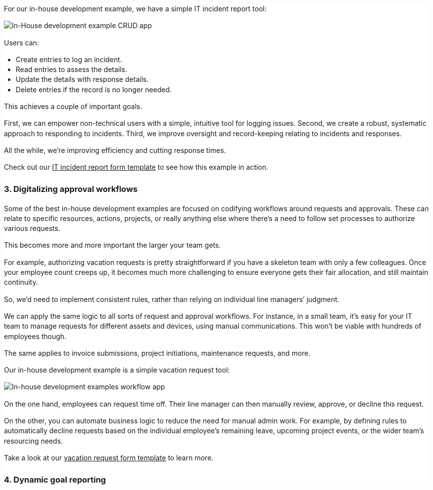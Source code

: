 For our in-house development example, we have a simple IT incident report tool:

![In-House development example CRUD app](https://res.cloudinary.com/daog6scxm/image/upload/v1667829872/cms/Screenshot_2022-11-07_at_09.49.21_jwtpai.webp "In-House development example CRUD app")

Users can:

* Create entries to log an incident.
* Read entries to assess the details.
* Update the details with response details.
* Delete entries if the record is no longer needed.

This achieves a couple of important goals.

First, we can empower non-technical users with a simple, intuitive tool for logging issues. Second, we create a robust, systematic approach to responding to incidents. Third, we improve oversight and record-keeping relating to incidents and responses.

All the while, we’re improving efficiency and cutting response times.

Check out our [IT incident report form template](https://budibase.com/forms/templates/it-incident-report-template/) to see how this example in action.

### 3. Digitalizing approval workflows

Some of the best in-house development examples are focused on codifying workflows around requests and approvals. These can relate to specific resources, actions, projects, or really anything else where there’s a need to follow set processes to authorize various requests.

This becomes more and more important the larger your team gets.

For example, authorizing vacation requests is pretty straightforward if you have a skeleton team with only a few colleagues. Once your employee count creeps up, it becomes much more challenging to ensure everyone gets their fair allocation, and still maintain continuity.

So, we’d need to implement consistent rules, rather than relying on individual line managers’ judgment.

We can apply the same logic to all sorts of request and approval workflows. For instance, in a small team, it’s easy for your IT team to manage requests for different assets and devices, using manual communications. This won’t be viable with hundreds of employees though.

The same applies to invoice submissions, project initiations, maintenance requests, and more.

Our in-house development example is a simple vacation request tool:

![In-house development examples workflow app](https://res.cloudinary.com/daog6scxm/image/upload/v1667829903/cms/Screenshot_2022-11-07_at_09.51.34_h71mfg.webp "In-House development examples workflow app")

On the one hand, employees can request time off. Their line manager can then manually review, approve, or decline this request.

On the other, you can automate business logic to reduce the need for manual admin work. For example, by defining rules to automatically decline requests based on the individual employee’s remaining leave, upcoming project events, or the wider team’s resourcing needs.

Take a look at our [vacation request form template](https://budibase.com/forms/templates/vacation-request-form-template/) to learn more.

### 4. Dynamic goal reporting
